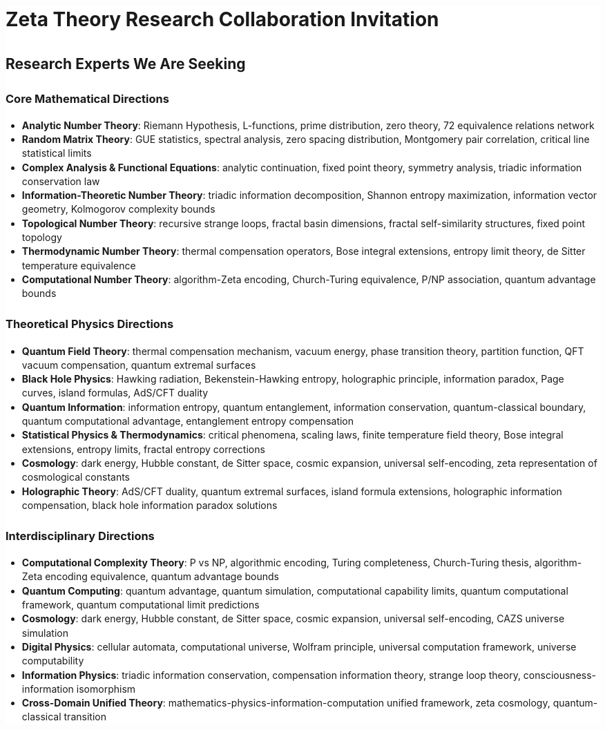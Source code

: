 # Zeta Theory Research Collaboration Invitation

## Research Experts We Are Seeking

### Core Mathematical Directions
- **Analytic Number Theory**: Riemann Hypothesis, L-functions, prime distribution, zero theory, 72 equivalence relations network
- **Random Matrix Theory**: GUE statistics, spectral analysis, zero spacing distribution, Montgomery pair correlation, critical line statistical limits
- **Complex Analysis & Functional Equations**: analytic continuation, fixed point theory, symmetry analysis, triadic information conservation law
- **Information-Theoretic Number Theory**: triadic information decomposition, Shannon entropy maximization, information vector geometry, Kolmogorov complexity bounds
- **Topological Number Theory**: recursive strange loops, fractal basin dimensions, fractal self-similarity structures, fixed point topology
- **Thermodynamic Number Theory**: thermal compensation operators, Bose integral extensions, entropy limit theory, de Sitter temperature equivalence
- **Computational Number Theory**: algorithm-Zeta encoding, Church-Turing equivalence, P/NP association, quantum advantage bounds

### Theoretical Physics Directions
- **Quantum Field Theory**: thermal compensation mechanism, vacuum energy, phase transition theory, partition function, QFT vacuum compensation, quantum extremal surfaces
- **Black Hole Physics**: Hawking radiation, Bekenstein-Hawking entropy, holographic principle, information paradox, Page curves, island formulas, AdS/CFT duality
- **Quantum Information**: information entropy, quantum entanglement, information conservation, quantum-classical boundary, quantum computational advantage, entanglement entropy compensation
- **Statistical Physics & Thermodynamics**: critical phenomena, scaling laws, finite temperature field theory, Bose integral extensions, entropy limits, fractal entropy corrections
- **Cosmology**: dark energy, Hubble constant, de Sitter space, cosmic expansion, universal self-encoding, zeta representation of cosmological constants
- **Holographic Theory**: AdS/CFT duality, quantum extremal surfaces, island formula extensions, holographic information compensation, black hole information paradox solutions

### Interdisciplinary Directions
- **Computational Complexity Theory**: P vs NP, algorithmic encoding, Turing completeness, Church-Turing thesis, algorithm-Zeta encoding equivalence, quantum advantage bounds
- **Quantum Computing**: quantum advantage, quantum simulation, computational capability limits, quantum computational framework, quantum computational limit predictions
- **Cosmology**: dark energy, Hubble constant, de Sitter space, cosmic expansion, universal self-encoding, CAZS universe simulation
- **Digital Physics**: cellular automata, computational universe, Wolfram principle, universal computation framework, universe computability
- **Information Physics**: triadic information conservation, compensation information theory, strange loop theory, consciousness-information isomorphism
- **Cross-Domain Unified Theory**: mathematics-physics-information-computation unified framework, zeta cosmology, quantum-classical transition
